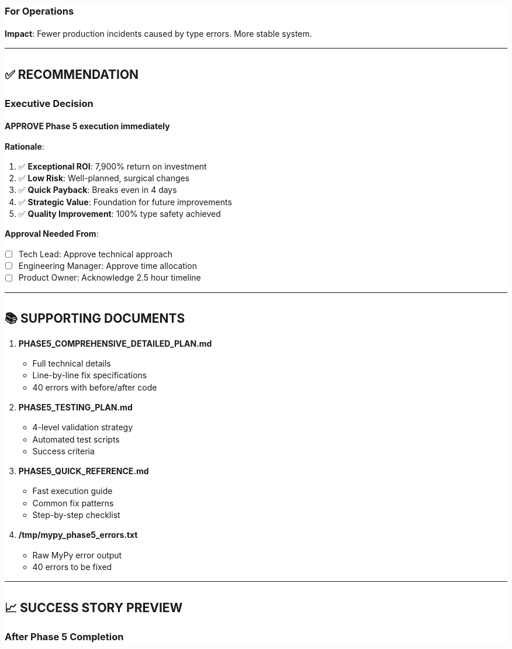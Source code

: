 ### For Operations
**Impact**: Fewer production incidents caused by type errors. More stable system.

---

## ✅ RECOMMENDATION

### Executive Decision

**APPROVE Phase 5 execution immediately**

**Rationale**:
1. ✅ **Exceptional ROI**: 7,900% return on investment
2. ✅ **Low Risk**: Well-planned, surgical changes
3. ✅ **Quick Payback**: Breaks even in 4 days
4. ✅ **Strategic Value**: Foundation for future improvements
5. ✅ **Quality Improvement**: 100% type safety achieved

**Approval Needed From**:
- [ ] Tech Lead: Approve technical approach
- [ ] Engineering Manager: Approve time allocation
- [ ] Product Owner: Acknowledge 2.5 hour timeline

---

## 📚 SUPPORTING DOCUMENTS

1. **PHASE5_COMPREHENSIVE_DETAILED_PLAN.md**
   - Full technical details
   - Line-by-line fix specifications
   - 40 errors with before/after code

2. **PHASE5_TESTING_PLAN.md**
   - 4-level validation strategy
   - Automated test scripts
   - Success criteria

3. **PHASE5_QUICK_REFERENCE.md**
   - Fast execution guide
   - Common fix patterns
   - Step-by-step checklist

4. **/tmp/mypy_phase5_errors.txt**
   - Raw MyPy error output
   - 40 errors to be fixed

---

## 📈 SUCCESS STORY PREVIEW

### After Phase 5 Completion
